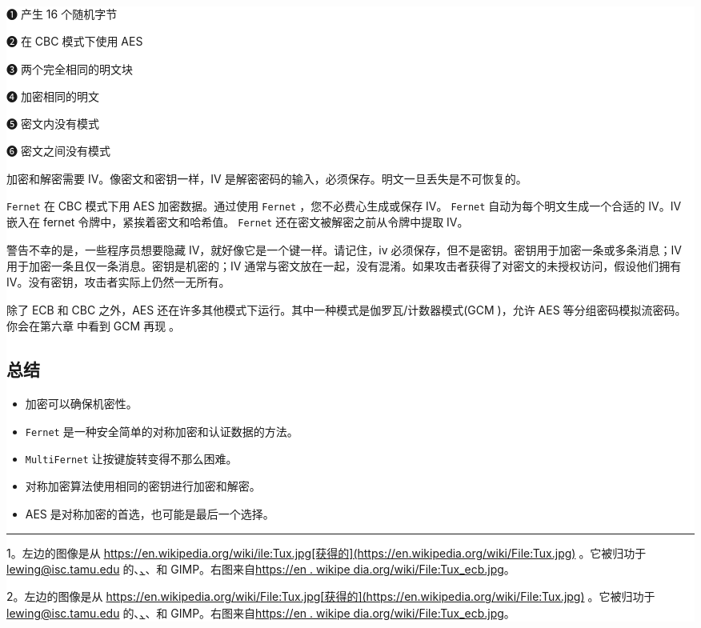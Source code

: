 ❶ 产生 16 个随机字节

❷ 在 CBC 模式下使用 AES

❸ 两个完全相同的明文块

❹ 加密相同的明文

❺ 密文内没有模式

❻ 密文之间没有模式

加密和解密需要 IV。像密文和密钥一样，IV 是解密密码的输入，必须保存。明文一旦丢失是不可恢复的。

`Fernet` 在 CBC 模式下用 AES 加密数据。通过使用 `Fernet` ，您不必费心生成或保存 IV。 `Fernet` 自动为每个明文生成一个合适的 IV。IV 嵌入在 fernet 令牌中，紧挨着密文和哈希值。 `Fernet` 还在密文被解密之前从令牌中提取 IV。

警告不幸的是，一些程序员想要隐藏 IV，就好像它是一个键一样。请记住，iv 必须保存，但不是密钥。密钥用于加密一条或多条消息；IV 用于加密一条且仅一条消息。密钥是机密的；IV 通常与密文放在一起，没有混淆。如果攻击者获得了对密文的未授权访问，假设他们拥有 IV。没有密钥，攻击者实际上仍然一无所有。

除了 ECB 和 CBC 之外，AES 还在许多其他模式下运行。其中一种模式是伽罗瓦/计数器模式(GCM )，允许 AES 等分组密码模拟流密码。你会在第六章 中看到 GCM 再现 。

## 总结

*   加密可以确保机密性。

*   `Fernet` 是一种安全简单的对称加密和认证数据的方法。

*   `MultiFernet` 让按键旋转变得不那么困难。

*   对称加密算法使用相同的密钥进行加密和解密。

*   AES 是对称加密的首选，也可能是最后一个选择。

* * *

1。左边的图像是从 https://en.wikipedia.org/wiki/ile:Tux.jpg[获得的](https://en.wikipedia.org/wiki/File:Tux.jpg) 。它被归功于 lewing@isc.tamu.edu 的、[、](mailto:lewing@isc.tamu.edu)、和 GIMP。右图来自[https://en . wikipe dia.org/wiki/File:Tux_ecb.jpg](https://en.wikipedia.org/wiki/File:Tux_ecb.jpg)。

2。左边的图像是从 https://en.wikipedia.org/wiki/File:Tux.jpg[获得的](https://en.wikipedia.org/wiki/File:Tux.jpg) 。它被归功于 lewing@isc.tamu.edu 的、[、](mailto:lewing@isc.tamu.edu)、和 GIMP。右图来自[https://en . wikipe dia.org/wiki/File:Tux_ecb.jpg](https://en.wikipedia.org/wiki/File:Tux_ecb.jpg)。